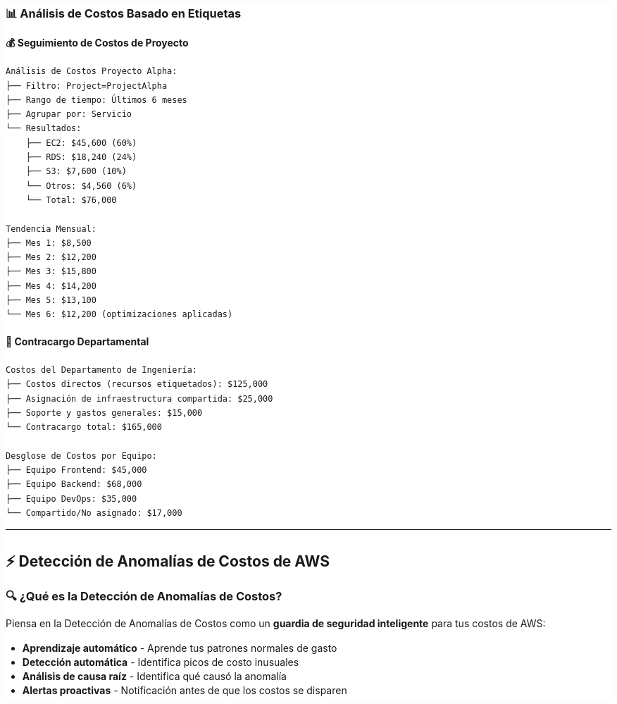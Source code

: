 ### 📊 **Análisis de Costos Basado en Etiquetas**

#### **💰 Seguimiento de Costos de Proyecto**
```
Análisis de Costos Proyecto Alpha:
├── Filtro: Project=ProjectAlpha
├── Rango de tiempo: Últimos 6 meses
├── Agrupar por: Servicio
└── Resultados:
    ├── EC2: $45,600 (60%)
    ├── RDS: $18,240 (24%)
    ├── S3: $7,600 (10%)
    └── Otros: $4,560 (6%)
    └── Total: $76,000

Tendencia Mensual:
├── Mes 1: $8,500
├── Mes 2: $12,200
├── Mes 3: $15,800
├── Mes 4: $14,200
├── Mes 5: $13,100
└── Mes 6: $12,200 (optimizaciones aplicadas)
```

#### **🏢 Contracargo Departamental**
```
Costos del Departamento de Ingeniería:
├── Costos directos (recursos etiquetados): $125,000
├── Asignación de infraestructura compartida: $25,000
├── Soporte y gastos generales: $15,000
└── Contracargo total: $165,000

Desglose de Costos por Equipo:
├── Equipo Frontend: $45,000
├── Equipo Backend: $68,000
├── Equipo DevOps: $35,000
└── Compartido/No asignado: $17,000
```

---

## ⚡ Detección de Anomalías de Costos de AWS

### 🔍 **¿Qué es la Detección de Anomalías de Costos?**

Piensa en la Detección de Anomalías de Costos como un **guardia de seguridad inteligente** para tus costos de AWS:
- **Aprendizaje automático** - Aprende tus patrones normales de gasto
- **Detección automática** - Identifica picos de costo inusuales
- **Análisis de causa raíz** - Identifica qué causó la anomalía
- **Alertas proactivas** - Notificación antes de que los costos se disparen
